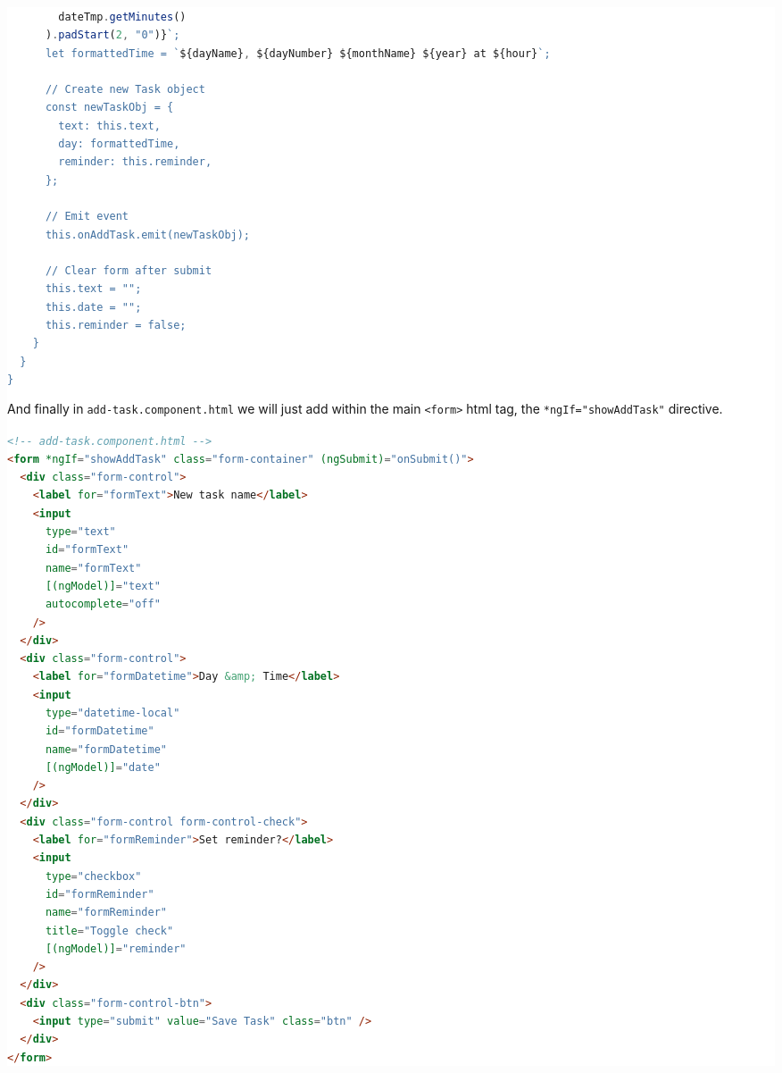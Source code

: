 ```typescript
        dateTmp.getMinutes()
      ).padStart(2, "0")}`;
      let formattedTime = `${dayName}, ${dayNumber} ${monthName} ${year} at ${hour}`;

      // Create new Task object
      const newTaskObj = {
        text: this.text,
        day: formattedTime,
        reminder: this.reminder,
      };

      // Emit event
      this.onAddTask.emit(newTaskObj);

      // Clear form after submit
      this.text = "";
      this.date = "";
      this.reminder = false;
    }
  }
}
```

And finally in `add-task.component.html` we will just add within the main `<form>` html tag, the `*ngIf="showAddTask"` directive.

```html
<!-- add-task.component.html -->
<form *ngIf="showAddTask" class="form-container" (ngSubmit)="onSubmit()">
  <div class="form-control">
    <label for="formText">New task name</label>
    <input
      type="text"
      id="formText"
      name="formText"
      [(ngModel)]="text"
      autocomplete="off"
    />
  </div>
  <div class="form-control">
    <label for="formDatetime">Day &amp; Time</label>
    <input
      type="datetime-local"
      id="formDatetime"
      name="formDatetime"
      [(ngModel)]="date"
    />
  </div>
  <div class="form-control form-control-check">
    <label for="formReminder">Set reminder?</label>
    <input
      type="checkbox"
      id="formReminder"
      name="formReminder"
      title="Toggle check"
      [(ngModel)]="reminder"
    />
  </div>
  <div class="form-control-btn">
    <input type="submit" value="Save Task" class="btn" />
  </div>
</form>
```
